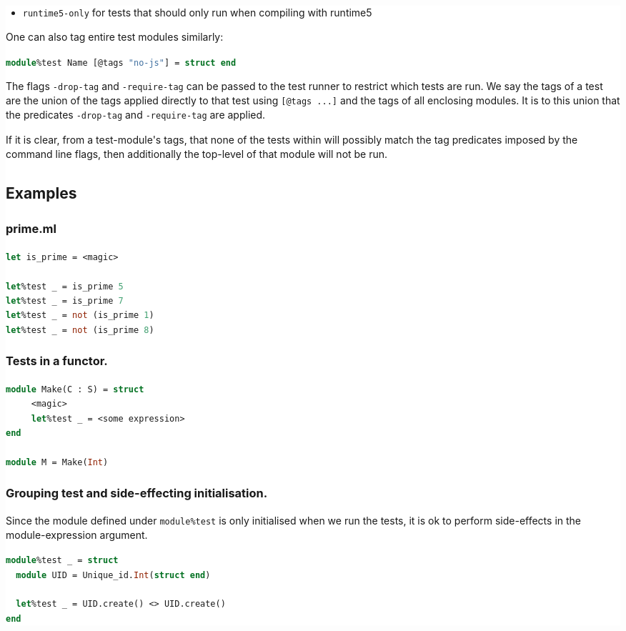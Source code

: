 *   `runtime5-only` for tests that should only run when compiling with runtime5

One can also tag entire test modules similarly:

```ocaml
module%test Name [@tags "no-js"] = struct end
```

The flags `-drop-tag` and `-require-tag` can be passed to the test runner to restrict
which tests are run. We say the tags of a test are the union of the tags applied directly
to that test using `[@tags ...]` and the tags of all enclosing modules. It is to this
union that the predicates `-drop-tag` and `-require-tag` are applied.

If it is clear, from a test-module's tags, that none of the tests within will possibly
match the tag predicates imposed by the command line flags, then additionally the
top-level of that module will not be run.

Examples
--------

### prime.ml

```ocaml
let is_prime = <magic>

let%test _ = is_prime 5
let%test _ = is_prime 7
let%test _ = not (is_prime 1)
let%test _ = not (is_prime 8)
```

### Tests in a functor.

```ocaml
module Make(C : S) = struct
     <magic>
     let%test _ = <some expression>
end

module M = Make(Int)
```

### Grouping test and side-effecting initialisation.

Since the module defined under `module%test` is only initialised when we
run the tests, it is ok to perform side-effects in the module-expression argument.

```ocaml
module%test _ = struct
  module UID = Unique_id.Int(struct end)

  let%test _ = UID.create() <> UID.create()
end
```


